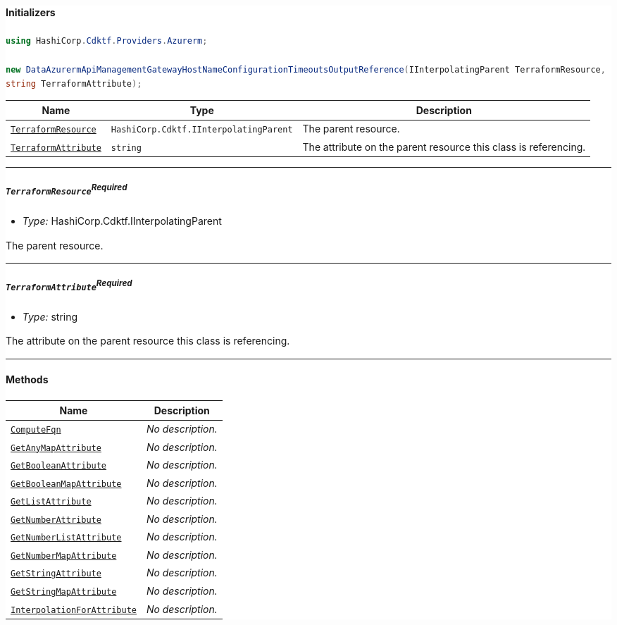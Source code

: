 #### Initializers <a name="Initializers" id="@cdktf/provider-azurerm.dataAzurermApiManagementGatewayHostNameConfiguration.DataAzurermApiManagementGatewayHostNameConfigurationTimeoutsOutputReference.Initializer"></a>

```csharp
using HashiCorp.Cdktf.Providers.Azurerm;

new DataAzurermApiManagementGatewayHostNameConfigurationTimeoutsOutputReference(IInterpolatingParent TerraformResource, string TerraformAttribute);
```

| **Name** | **Type** | **Description** |
| --- | --- | --- |
| <code><a href="#@cdktf/provider-azurerm.dataAzurermApiManagementGatewayHostNameConfiguration.DataAzurermApiManagementGatewayHostNameConfigurationTimeoutsOutputReference.Initializer.parameter.terraformResource">TerraformResource</a></code> | <code>HashiCorp.Cdktf.IInterpolatingParent</code> | The parent resource. |
| <code><a href="#@cdktf/provider-azurerm.dataAzurermApiManagementGatewayHostNameConfiguration.DataAzurermApiManagementGatewayHostNameConfigurationTimeoutsOutputReference.Initializer.parameter.terraformAttribute">TerraformAttribute</a></code> | <code>string</code> | The attribute on the parent resource this class is referencing. |

---

##### `TerraformResource`<sup>Required</sup> <a name="TerraformResource" id="@cdktf/provider-azurerm.dataAzurermApiManagementGatewayHostNameConfiguration.DataAzurermApiManagementGatewayHostNameConfigurationTimeoutsOutputReference.Initializer.parameter.terraformResource"></a>

- *Type:* HashiCorp.Cdktf.IInterpolatingParent

The parent resource.

---

##### `TerraformAttribute`<sup>Required</sup> <a name="TerraformAttribute" id="@cdktf/provider-azurerm.dataAzurermApiManagementGatewayHostNameConfiguration.DataAzurermApiManagementGatewayHostNameConfigurationTimeoutsOutputReference.Initializer.parameter.terraformAttribute"></a>

- *Type:* string

The attribute on the parent resource this class is referencing.

---

#### Methods <a name="Methods" id="Methods"></a>

| **Name** | **Description** |
| --- | --- |
| <code><a href="#@cdktf/provider-azurerm.dataAzurermApiManagementGatewayHostNameConfiguration.DataAzurermApiManagementGatewayHostNameConfigurationTimeoutsOutputReference.computeFqn">ComputeFqn</a></code> | *No description.* |
| <code><a href="#@cdktf/provider-azurerm.dataAzurermApiManagementGatewayHostNameConfiguration.DataAzurermApiManagementGatewayHostNameConfigurationTimeoutsOutputReference.getAnyMapAttribute">GetAnyMapAttribute</a></code> | *No description.* |
| <code><a href="#@cdktf/provider-azurerm.dataAzurermApiManagementGatewayHostNameConfiguration.DataAzurermApiManagementGatewayHostNameConfigurationTimeoutsOutputReference.getBooleanAttribute">GetBooleanAttribute</a></code> | *No description.* |
| <code><a href="#@cdktf/provider-azurerm.dataAzurermApiManagementGatewayHostNameConfiguration.DataAzurermApiManagementGatewayHostNameConfigurationTimeoutsOutputReference.getBooleanMapAttribute">GetBooleanMapAttribute</a></code> | *No description.* |
| <code><a href="#@cdktf/provider-azurerm.dataAzurermApiManagementGatewayHostNameConfiguration.DataAzurermApiManagementGatewayHostNameConfigurationTimeoutsOutputReference.getListAttribute">GetListAttribute</a></code> | *No description.* |
| <code><a href="#@cdktf/provider-azurerm.dataAzurermApiManagementGatewayHostNameConfiguration.DataAzurermApiManagementGatewayHostNameConfigurationTimeoutsOutputReference.getNumberAttribute">GetNumberAttribute</a></code> | *No description.* |
| <code><a href="#@cdktf/provider-azurerm.dataAzurermApiManagementGatewayHostNameConfiguration.DataAzurermApiManagementGatewayHostNameConfigurationTimeoutsOutputReference.getNumberListAttribute">GetNumberListAttribute</a></code> | *No description.* |
| <code><a href="#@cdktf/provider-azurerm.dataAzurermApiManagementGatewayHostNameConfiguration.DataAzurermApiManagementGatewayHostNameConfigurationTimeoutsOutputReference.getNumberMapAttribute">GetNumberMapAttribute</a></code> | *No description.* |
| <code><a href="#@cdktf/provider-azurerm.dataAzurermApiManagementGatewayHostNameConfiguration.DataAzurermApiManagementGatewayHostNameConfigurationTimeoutsOutputReference.getStringAttribute">GetStringAttribute</a></code> | *No description.* |
| <code><a href="#@cdktf/provider-azurerm.dataAzurermApiManagementGatewayHostNameConfiguration.DataAzurermApiManagementGatewayHostNameConfigurationTimeoutsOutputReference.getStringMapAttribute">GetStringMapAttribute</a></code> | *No description.* |
| <code><a href="#@cdktf/provider-azurerm.dataAzurermApiManagementGatewayHostNameConfiguration.DataAzurermApiManagementGatewayHostNameConfigurationTimeoutsOutputReference.interpolationForAttribute">InterpolationForAttribute</a></code> | *No description.* |